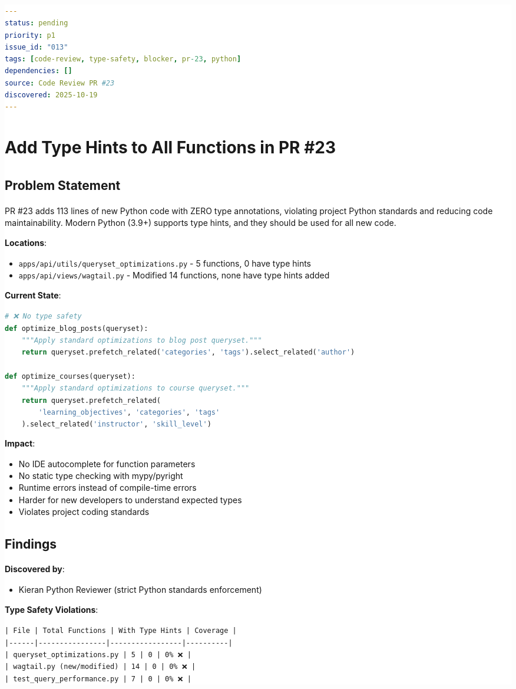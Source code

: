 ```yaml
---
status: pending
priority: p1
issue_id: "013"
tags: [code-review, type-safety, blocker, pr-23, python]
dependencies: []
source: Code Review PR #23
discovered: 2025-10-19
---
```


# Add Type Hints to All Functions in PR #23

## Problem Statement

PR #23 adds 113 lines of new Python code with ZERO type annotations, violating project Python standards and reducing code maintainability. Modern Python (3.9+) supports type hints, and they should be used for all new code.

**Locations**:
- `apps/api/utils/queryset_optimizations.py` - 5 functions, 0 have type hints
- `apps/api/views/wagtail.py` - Modified 14 functions, none have type hints added

**Current State**:
```python
# ❌ No type safety
def optimize_blog_posts(queryset):
    """Apply standard optimizations to blog post queryset."""
    return queryset.prefetch_related('categories', 'tags').select_related('author')

def optimize_courses(queryset):
    """Apply standard optimizations to course queryset."""
    return queryset.prefetch_related(
        'learning_objectives', 'categories', 'tags'
    ).select_related('instructor', 'skill_level')
```

**Impact**:
- No IDE autocomplete for function parameters
- No static type checking with mypy/pyright
- Runtime errors instead of compile-time errors
- Harder for new developers to understand expected types
- Violates project coding standards

## Findings

**Discovered by**:
- Kieran Python Reviewer (strict Python standards enforcement)

**Type Safety Violations**:
```
| File | Total Functions | With Type Hints | Coverage |
|------|----------------|-----------------|----------|
| queryset_optimizations.py | 5 | 0 | 0% ❌ |
| wagtail.py (new/modified) | 14 | 0 | 0% ❌ |
| test_query_performance.py | 7 | 0 | 0% ❌ |
```
